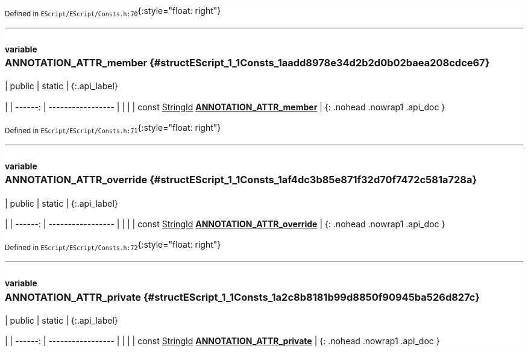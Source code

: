 



<sub>Defined in `EScript/EScript/Consts.h:70`</sub>{:style="float: right"}

-------------------------------------------------------------------

### <small>variable</small><br/> ANNOTATION_ATTR_member {#structEScript_1_1Consts_1aadd8978e34d2b2d0b02baea208cdce67}

| public | static |
{:.api_label}

|
| ------: | ----------------- |
|  |
| const [StringId](classEScript_1_1StringId) **[ANNOTATION_ATTR_member](#structEScript_1_1Consts_1aadd8978e34d2b2d0b02baea208cdce67)**  |
{: .nohead .nowrap1 .api_doc }





<sub>Defined in `EScript/EScript/Consts.h:71`</sub>{:style="float: right"}

-------------------------------------------------------------------

### <small>variable</small><br/> ANNOTATION_ATTR_override {#structEScript_1_1Consts_1af4dc3b85e871f32d70f7472c581a728a}

| public | static |
{:.api_label}

|
| ------: | ----------------- |
|  |
| const [StringId](classEScript_1_1StringId) **[ANNOTATION_ATTR_override](#structEScript_1_1Consts_1af4dc3b85e871f32d70f7472c581a728a)**  |
{: .nohead .nowrap1 .api_doc }





<sub>Defined in `EScript/EScript/Consts.h:72`</sub>{:style="float: right"}

-------------------------------------------------------------------

### <small>variable</small><br/> ANNOTATION_ATTR_private {#structEScript_1_1Consts_1a2c8b8181b99d8850f90945ba526d827c}

| public | static |
{:.api_label}

|
| ------: | ----------------- |
|  |
| const [StringId](classEScript_1_1StringId) **[ANNOTATION_ATTR_private](#structEScript_1_1Consts_1a2c8b8181b99d8850f90945ba526d827c)**  |
{: .nohead .nowrap1 .api_doc }
